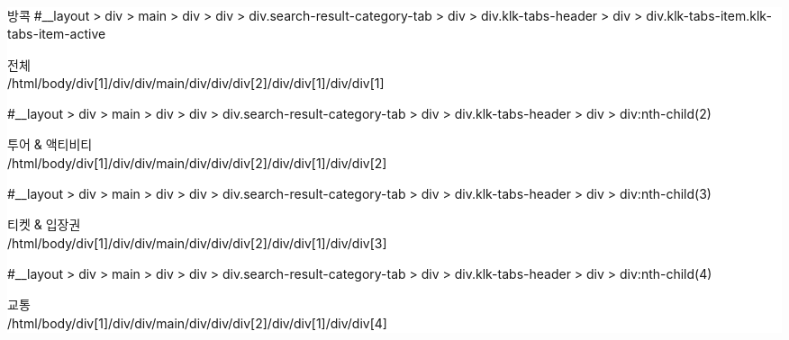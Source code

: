 
방콕
#__layout > div > main > div > div > div.search-result-category-tab > div > div.klk-tabs-header > div > div.klk-tabs-item.klk-tabs-item-active
<div data-spm-module="SearchResultTab_LIST?idx=0&amp;len=6&amp;oid=null&amp;ext=%7B%22query%22%3A%22%EB%B0%A9%EC%BD%95%22%2C%22BackRequestID%22%3A%22cb560e91ef46484eb8051b5c22748bab%22%2C%22FilterOptionKey%22%3A%220%22%2C%22FilterKey%22%3A%22tab_key%22%7D" data-spm-virtual-item="__virtual" class="klk-tabs-item klk-tabs-item-active"><div data-v-741a8c16="" class="tab-label tab-pane-selected"><div data-v-741a8c16="" class="label-img active-icon" style="background-image: url(&quot;https://res.klook.com/image/upload/fl_lossy.progressive,q_85/c_fill,w_40,h_40/v1724384707/UED_new/Platform/platform_seo_2408/icon_overview_select.webp&quot;);"></div> <div data-v-741a8c16="" class="label-img default-icon" style="background-image: url(&quot;https://res.klook.com/image/upload/fl_lossy.progressive,q_85/c_fill,w_40,h_40/v1724384706/UED_new/Platform/platform_seo_2408/icon_overview.webp&quot;);"></div> <div data-v-741a8c16="" class="label-text">전체</div></div></div>
/html/body/div[1]/div/div/main/div/div/div[2]/div/div[1]/div/div[1]

#__layout > div > main > div > div > div.search-result-category-tab > div > div.klk-tabs-header > div > div:nth-child(2)
<div data-spm-module="SearchResultTab_LIST?idx=1&amp;len=6&amp;oid=null&amp;ext=%7B%22query%22%3A%22%EB%B0%A9%EC%BD%95%22%2C%22BackRequestID%22%3A%22cb560e91ef46484eb8051b5c22748bab%22%2C%22FilterOptionKey%22%3A%221%22%2C%22FilterKey%22%3A%22tab_key%22%7D" data-spm-virtual-item="__virtual" class="klk-tabs-item"><div data-v-741a8c16="" class="tab-label"><div data-v-741a8c16="" class="label-img active-icon" style="background-image: url(&quot;https://res.klook.com/image/upload/fl_lossy.progressive,q_85/c_fill,w_40,h_40/v1724669242/UED_new/Platform/platform_seo_2408/icon_tna_select.webp&quot;);"></div> <div data-v-741a8c16="" class="label-img default-icon" style="background-image: url(&quot;https://res.klook.com/image/upload/fl_lossy.progressive,q_85/c_fill,w_40,h_40/v1724669242/UED_new/Platform/platform_seo_2408/icon_tna.webp&quot;);"></div> <div data-v-741a8c16="" class="label-text">투어 &amp; 액티비티</div></div></div>
/html/body/div[1]/div/div/main/div/div/div[2]/div/div[1]/div/div[2]

#__layout > div > main > div > div > div.search-result-category-tab > div > div.klk-tabs-header > div > div:nth-child(3)
<div data-spm-module="SearchResultTab_LIST?idx=2&amp;len=6&amp;oid=null&amp;ext=%7B%22query%22%3A%22%EB%B0%A9%EC%BD%95%22%2C%22BackRequestID%22%3A%22cb560e91ef46484eb8051b5c22748bab%22%2C%22FilterOptionKey%22%3A%222%22%2C%22FilterKey%22%3A%22tab_key%22%7D" data-spm-virtual-item="__virtual" class="klk-tabs-item"><div data-v-741a8c16="" class="tab-label"><div data-v-741a8c16="" class="label-img active-icon" style="background-image: url(&quot;https://res.klook.com/image/upload/fl_lossy.progressive,q_85/c_fill,w_40,h_40/v1724384707/UED_new/Platform/platform_seo_2408/icon_thingstodo_select.webp&quot;);"></div> <div data-v-741a8c16="" class="label-img default-icon" style="background-image: url(&quot;https://res.klook.com/image/upload/fl_lossy.progressive,q_85/c_fill,w_40,h_40/v1724385393/UED_new/Platform/platform_seo_2408/icon_thingstodo.webp&quot;);"></div> <div data-v-741a8c16="" class="label-text">티켓 &amp; 입장권</div></div></div>
/html/body/div[1]/div/div/main/div/div/div[2]/div/div[1]/div/div[3]

#__layout > div > main > div > div > div.search-result-category-tab > div > div.klk-tabs-header > div > div:nth-child(4)
<div data-spm-module="SearchResultTab_LIST?idx=3&amp;len=6&amp;oid=null&amp;ext=%7B%22query%22%3A%22%EB%B0%A9%EC%BD%95%22%2C%22BackRequestID%22%3A%22cb560e91ef46484eb8051b5c22748bab%22%2C%22FilterOptionKey%22%3A%2230%22%2C%22FilterKey%22%3A%22tab_key%22%7D" data-spm-virtual-item="__virtual" class="klk-tabs-item"><div data-v-741a8c16="" class="tab-label"><div data-v-741a8c16="" class="label-img active-icon" style="background-image: url(&quot;https://res.klook.com/image/upload/fl_lossy.progressive,q_85/c_fill,w_40,h_40/v1724669240/UED_new/Platform/platform_seo_2408/icon_transport_select.webp&quot;);"></div> <div data-v-741a8c16="" class="label-img default-icon" style="background-image: url(&quot;https://res.klook.com/image/upload/fl_lossy.progressive,q_85/c_fill,w_40,h_40/v1724669240/UED_new/Platform/platform_seo_2408/icon_transport.webp&quot;);"></div> <div data-v-741a8c16="" class="label-text">교통</div></div></div>
/html/body/div[1]/div/div/main/div/div/div[2]/div/div[1]/div/div[4]
